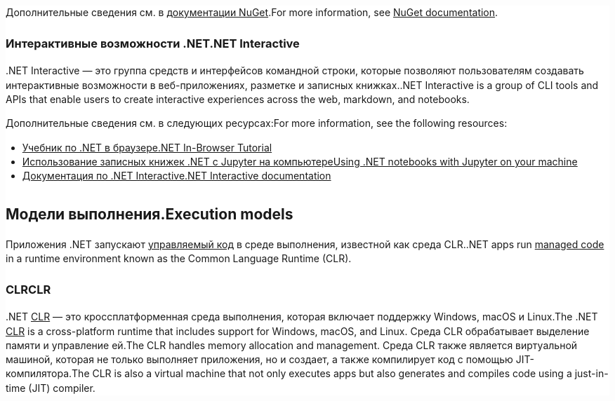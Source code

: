 <span data-ttu-id="02b0b-246">Дополнительные сведения см. в [документации NuGet](/nuget/).</span><span class="sxs-lookup"><span data-stu-id="02b0b-246">For more information, see [NuGet documentation](/nuget/).</span></span>

### <a name="net-interactive"></a><span data-ttu-id="02b0b-247">Интерактивные возможности .NET</span><span class="sxs-lookup"><span data-stu-id="02b0b-247">.NET Interactive</span></span>

<span data-ttu-id="02b0b-248">.NET Interactive — это группа средств и интерфейсов командной строки, которые позволяют пользователям создавать интерактивные возможности в веб-приложениях, разметке и записных книжках.</span><span class="sxs-lookup"><span data-stu-id="02b0b-248">.NET Interactive is a group of CLI tools and APIs that enable users to create interactive experiences across the web, markdown, and notebooks.</span></span>

<span data-ttu-id="02b0b-249">Дополнительные сведения см. в следующих ресурсах:</span><span class="sxs-lookup"><span data-stu-id="02b0b-249">For more information, see the following resources:</span></span>

* [<span data-ttu-id="02b0b-250">Учебник по .NET в браузере</span><span class="sxs-lookup"><span data-stu-id="02b0b-250">.NET In-Browser Tutorial</span></span>](https://dotnet.microsoft.com/learn/dotnet/in-browser-tutorial/1)
* [<span data-ttu-id="02b0b-251">Использование записных книжек .NET с Jupyter на компьютере</span><span class="sxs-lookup"><span data-stu-id="02b0b-251">Using .NET notebooks with Jupyter on your machine</span></span>](https://github.com/dotnet/interactive/blob/main/docs/NotebooksLocalExperience.md)
* [<span data-ttu-id="02b0b-252">Документация по .NET Interactive</span><span class="sxs-lookup"><span data-stu-id="02b0b-252">.NET Interactive documentation</span></span>](https://github.com/dotnet/interactive/blob/main/docs/README.md)

## <a name="execution-models"></a><span data-ttu-id="02b0b-253">Модели выполнения.</span><span class="sxs-lookup"><span data-stu-id="02b0b-253">Execution models</span></span>

<span data-ttu-id="02b0b-254">Приложения .NET запускают [управляемый код](../standard/managed-code.md) в среде выполнения, известной как среда CLR.</span><span class="sxs-lookup"><span data-stu-id="02b0b-254">.NET apps run [managed code](../standard/managed-code.md) in a runtime environment known as the Common Language Runtime (CLR).</span></span>

### <a name="clr"></a><span data-ttu-id="02b0b-255">CLR</span><span class="sxs-lookup"><span data-stu-id="02b0b-255">CLR</span></span>

<span data-ttu-id="02b0b-256">.NET [CLR](../standard/clr.md) — это кроссплатформенная среда выполнения, которая включает поддержку Windows, macOS и Linux.</span><span class="sxs-lookup"><span data-stu-id="02b0b-256">The .NET [CLR](../standard/clr.md) is a cross-platform runtime that includes support for Windows, macOS, and Linux.</span></span> <span data-ttu-id="02b0b-257">Среда CLR обрабатывает выделение памяти и управление ей.</span><span class="sxs-lookup"><span data-stu-id="02b0b-257">The CLR handles memory allocation and management.</span></span> <span data-ttu-id="02b0b-258">Среда CLR также является виртуальной машиной, которая не только выполняет приложения, но и создает, а также компилирует код с помощью JIT-компилятора.</span><span class="sxs-lookup"><span data-stu-id="02b0b-258">The CLR is also a virtual machine that not only executes apps but also generates and compiles code using a just-in-time (JIT) compiler.</span></span>
